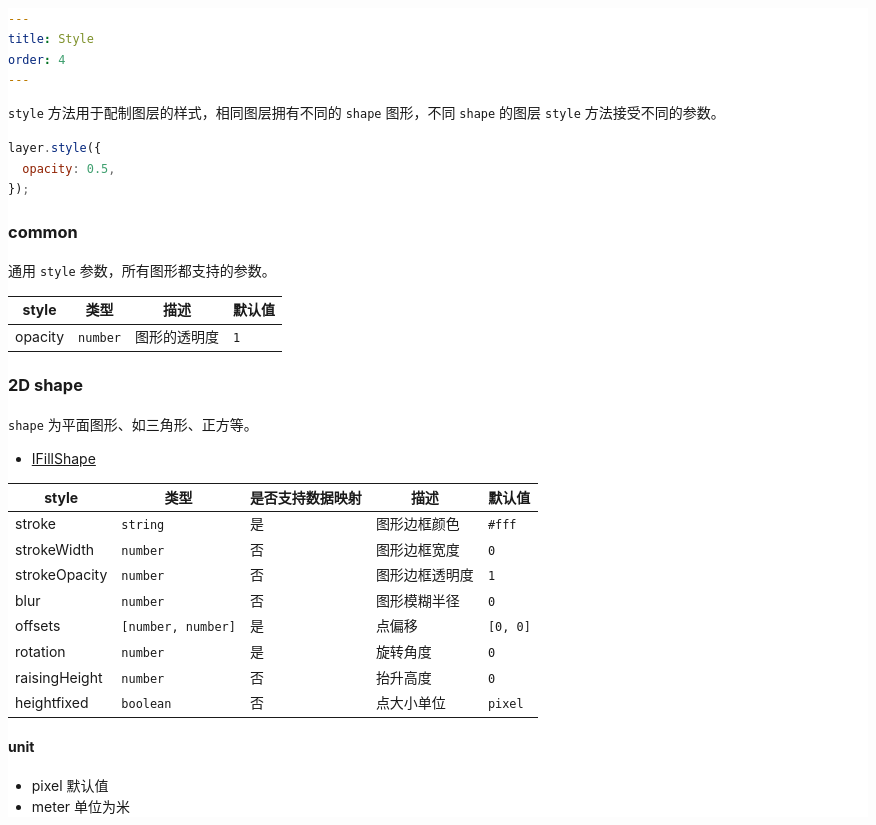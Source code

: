 ```yaml
---
title: Style
order: 4
---
```


<embed src="@/docs/common/style.md"></embed>

`style` 方法用于配制图层的样式，相同图层拥有不同的 `shape` 图形，不同 `shape` 的图层 `style` 方法接受不同的参数。

```js
layer.style({
  opacity: 0.5,
});
```

### common

通用 `style` 参数，所有图形都支持的参数。

| style   | 类型     | 描述         | 默认值 |
| ------- | -------- | ------------ | ------ |
| opacity | `number` | 图形的透明度 | `1`    |

<embed src="@/docs/common/layer/style_encode.zh.md"></embed>


### 2D shape

`shape` 为平面图形、如三角形、正方等。

- [IFillShape](/api/point_layer/shape#shapefillshape-ifillshape)

| style         | 类型              |是否支持数据映射 | 描述                       | 默认值   |
| ------------- | ------------------|--------------- | -------------------------- | -------- |
| stroke        | `string`           |是 | 图形边框颜色               | `#fff`   |
| strokeWidth   | `number`           |否 | 图形边框宽度               | `0`      |
| strokeOpacity | `number`           |否 | 图形边框透明度             | `1`      |
| blur          | `number`           |否 | 图形模糊半径               | `0`      |
| offsets       | `[number, number]` |是 | 点偏移                     | `[0, 0]` |
|rotation|`number`   | 是 |旋转角度 | `0` |
| raisingHeight | `number`           |否 | 抬升高度                   | `0`      |
| heightfixed   | `boolean`          |否 | 点大小单位                 | `pixel`  |


#### unit

- pixel 默认值
- meter 单位为米
